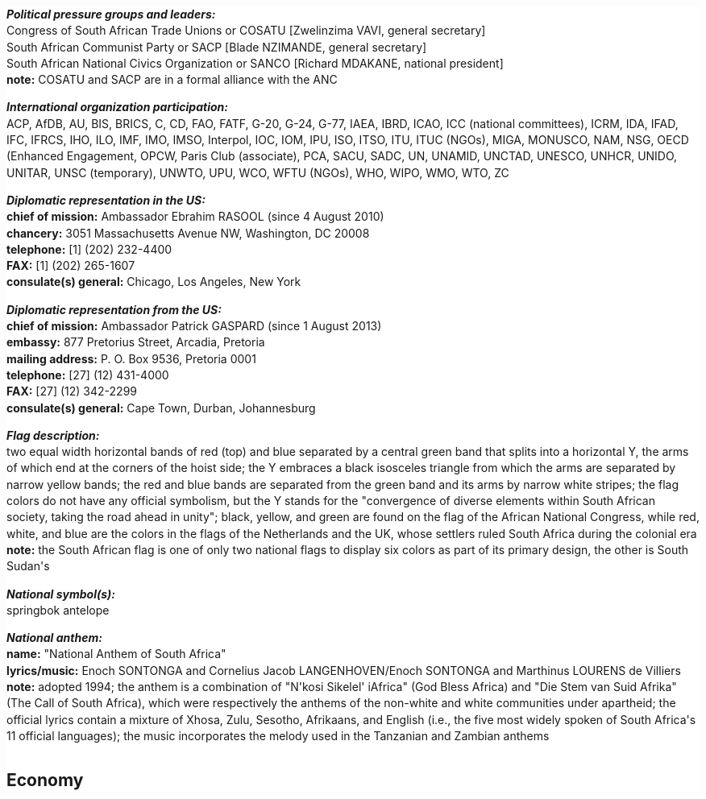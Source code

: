 **_Political pressure groups and leaders:_**   
Congress of South African Trade Unions or COSATU [Zwelinzima VAVI, general secretary]   
South African Communist Party or SACP [Blade NZIMANDE, general secretary]   
South African National Civics Organization or SANCO [Richard MDAKANE, national president]   
**note:** COSATU and SACP are in a formal alliance with the ANC

**_International organization participation:_**   
ACP, AfDB, AU, BIS, BRICS, C, CD, FAO, FATF, G-20, G-24, G-77, IAEA, IBRD, ICAO, ICC (national committees), ICRM, IDA, IFAD, IFC, IFRCS, IHO, ILO, IMF, IMO, IMSO, Interpol, IOC, IOM, IPU, ISO, ITSO, ITU, ITUC (NGOs), MIGA, MONUSCO, NAM, NSG, OECD (Enhanced Engagement, OPCW, Paris Club (associate), PCA, SACU, SADC, UN, UNAMID, UNCTAD, UNESCO, UNHCR, UNIDO, UNITAR, UNSC (temporary), UNWTO, UPU, WCO, WFTU (NGOs), WHO, WIPO, WMO, WTO, ZC

**_Diplomatic representation in the US:_**   
**chief of mission:** Ambassador Ebrahim RASOOL (since 4 August 2010)   
**chancery:** 3051 Massachusetts Avenue NW, Washington, DC 20008   
**telephone:** [1] (202) 232-4400   
**FAX:** [1] (202) 265-1607   
**consulate(s) general:** Chicago, Los Angeles, New York

**_Diplomatic representation from the US:_**   
**chief of mission:** Ambassador Patrick GASPARD (since 1 August 2013)   
**embassy:** 877 Pretorius Street, Arcadia, Pretoria   
**mailing address:** P. O. Box 9536, Pretoria 0001   
**telephone:** [27] (12) 431-4000   
**FAX:** [27] (12) 342-2299   
**consulate(s) general:** Cape Town, Durban, Johannesburg

**_Flag description:_**   
two equal width horizontal bands of red (top) and blue separated by a central green band that splits into a horizontal Y, the arms of which end at the corners of the hoist side; the Y embraces a black isosceles triangle from which the arms are separated by narrow yellow bands; the red and blue bands are separated from the green band and its arms by narrow white stripes; the flag colors do not have any official symbolism, but the Y stands for the "convergence of diverse elements within South African society, taking the road ahead in unity"; black, yellow, and green are found on the flag of the African National Congress, while red, white, and blue are the colors in the flags of the Netherlands and the UK, whose settlers ruled South Africa during the colonial era   
**note:** the South African flag is one of only two national flags to display six colors as part of its primary design, the other is South Sudan's

**_National symbol(s):_**   
springbok antelope

**_National anthem:_**   
**name:** "National Anthem of South Africa"   
**lyrics/music:** Enoch SONTONGA and Cornelius Jacob LANGENHOVEN/Enoch SONTONGA and Marthinus LOURENS de Villiers   
**note:** adopted 1994; the anthem is a combination of "N'kosi Sikelel' iAfrica" (God Bless Africa) and "Die Stem van Suid Afrika" (The Call of South Africa), which were respectively the anthems of the non-white and white communities under apartheid; the official lyrics contain a mixture of Xhosa, Zulu, Sesotho, Afrikaans, and English (i.e., the five most widely spoken of South Africa's 11 official languages); the music incorporates the melody used in the Tanzanian and Zambian anthems


## Economy
